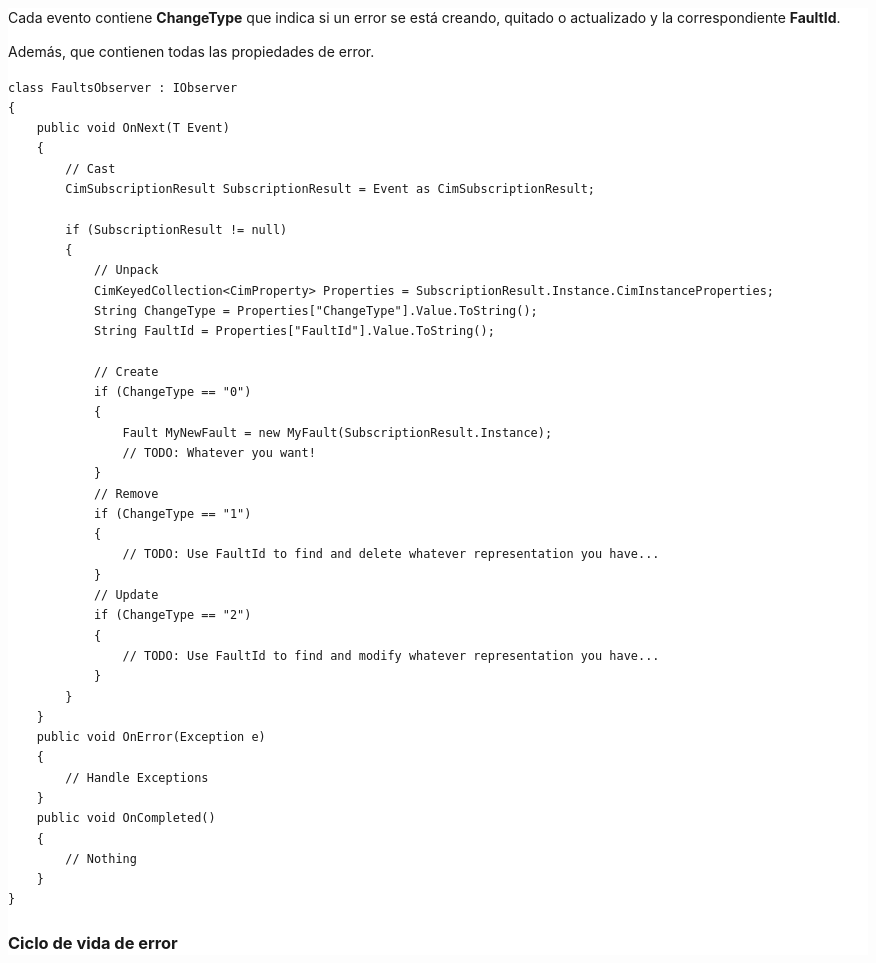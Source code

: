 Cada evento contiene **ChangeType** que indica si un error se está creando, quitado o actualizado y la correspondiente **FaultId**.

Además, que contienen todas las propiedades de error.

```
class FaultsObserver : IObserver
{
    public void OnNext(T Event)
    {
        // Cast
        CimSubscriptionResult SubscriptionResult = Event as CimSubscriptionResult;

        if (SubscriptionResult != null)
        {
            // Unpack            
            CimKeyedCollection<CimProperty> Properties = SubscriptionResult.Instance.CimInstanceProperties;
            String ChangeType = Properties["ChangeType"].Value.ToString();
            String FaultId = Properties["FaultId"].Value.ToString();

            // Create
            if (ChangeType == "0")
            {
                Fault MyNewFault = new MyFault(SubscriptionResult.Instance);
                // TODO: Whatever you want!
            }
            // Remove
            if (ChangeType == "1")
            {
                // TODO: Use FaultId to find and delete whatever representation you have...
            }
            // Update
            if (ChangeType == "2")
            {
                // TODO: Use FaultId to find and modify whatever representation you have...
            }
        }
    }
    public void OnError(Exception e)
    {
        // Handle Exceptions
    }
    public void OnCompleted()
    {
        // Nothing
    }
}
```

### <a name="understand-fault-lifecycle"></a>Ciclo de vida de error
